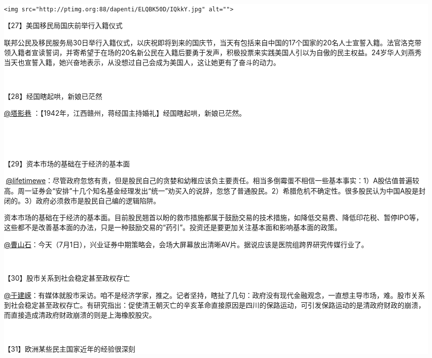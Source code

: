	<img src="http://ptimg.org:88/dapenti/ELQBK50D/IQkkY.jpg" alt=""> 
</p>
<p>
	【27】美国移民局国庆前举行入籍仪式
</p>
<p>
	联邦公民及移民服务局30日举行入籍仪式，以庆祝即将到来的国庆节，当天有包括来自中国的17个国家的20名人士宣誓入籍。法官洛克带领入籍者宣读誓词，并寄希望于在场的20名新公民在入籍后要勇于发声，积极投票来实践美国人引以为自傲的民主权益。24岁华人刘燕秀当天也宣誓入籍，她兴奋地表示，从没想过自己会成为美国人，这让她更有了奋斗的动力。
</p>
<p>
	<img src="http://ptimg.org:88/dapenti/ELQx5sJB/bngf6.jpg" alt="">&#160;
</p>
<p>
	【28】经国瞎起哄，新娘已茫然&#160;
</p>
<div class="WB_info">
	<a class="W_fb S_txt1" href="http://weibo.com/u/5623180299">@塔影巷</a>&#160;：【1942年，江西赣州，蒋经国主持婚礼】经国瞎起哄，新娘已茫然。
</div>
<p>
	<img src="http://ptimg.org:88/dapenti/ELQlVYsS/KhWPe.jpg" alt=""> 
</p>
<img src="http://ptimg.org:88/dapenti/ELQlW2Hj/106Tqd.jpg" alt=""> 
<p>
	【29】资本市场的基础在于经济的基本面
</p>
<p>
	&#160;<a class="W_fb S_txt1" href="http://weibo.com/lifetimeview">@lifetimewe</a>：尽管政府忽悠有责，但是股民自己的贪婪和幼稚应该负主要责任。相当多倒霉蛋不相信一些基本事实：1）A股估值普遍较高。周一证券会“安排”十几个知名基金经理发出“统一”劝买入的说辞，忽悠了普通股民。2）希腊危机不确定性。很多股民认为中国A股是封闭的。3）政府必须救市是股民自己编的逻辑陷阱。
</p>
<p>
	资本市场的基础在于经济的基本面。目前股民翘首以盼的救市措施都属于鼓励交易的技术措施，如降低交易费、降低印花税、暂停IPO等，这些都不是改善基本面的办法，只是一种鼓励交易的“药引”。投资还是要更加关注基本面和影响基本面的政策。&#160;
</p>
<div class="WB_info">
	<a class="W_fb S_txt1" href="http://weibo.com/fnlady">@曹山石</a>：今天（7月1日），兴业证券中期策略会，会场大屏幕放出清晰AV片。据说应该是医院组跨界研究传媒行业了。
</div>
<p>
	<img src="http://ptimg.org:88/dapenti/ELQcGwgO/8g1uS.jpg" alt=""> 
</p>
<p>
	【30】股市关系到社会稳定甚至政权存亡&#160;
</p>
<p>
	<a class="W_fb S_txt1" href="http://weibo.com/yujianrong">@于建嵘</a>：有媒体就股市采访。咱不是经济学家，推之。记者坚持，瞎扯了几句：政府没有现代金融观念，一直想主导市场，难。股市关系到社会稳定甚至政权存亡。有研究指出：促使清王朝灭亡的辛亥革命直接原因是四川的保路运动，可引发保路运动的是清政府财政的崩溃，而直接造成清政府财政崩溃的则是上海橡胶股灾。
</p>
<p>
	<img src="http://ptimg.org:88/dapenti/ELQ7oCHF/a4HzL.jpg" alt=""> 
</p>
<p>
	【31】欧洲某些民主国家近年的经验很深刻
</p>
<div>
	<div>